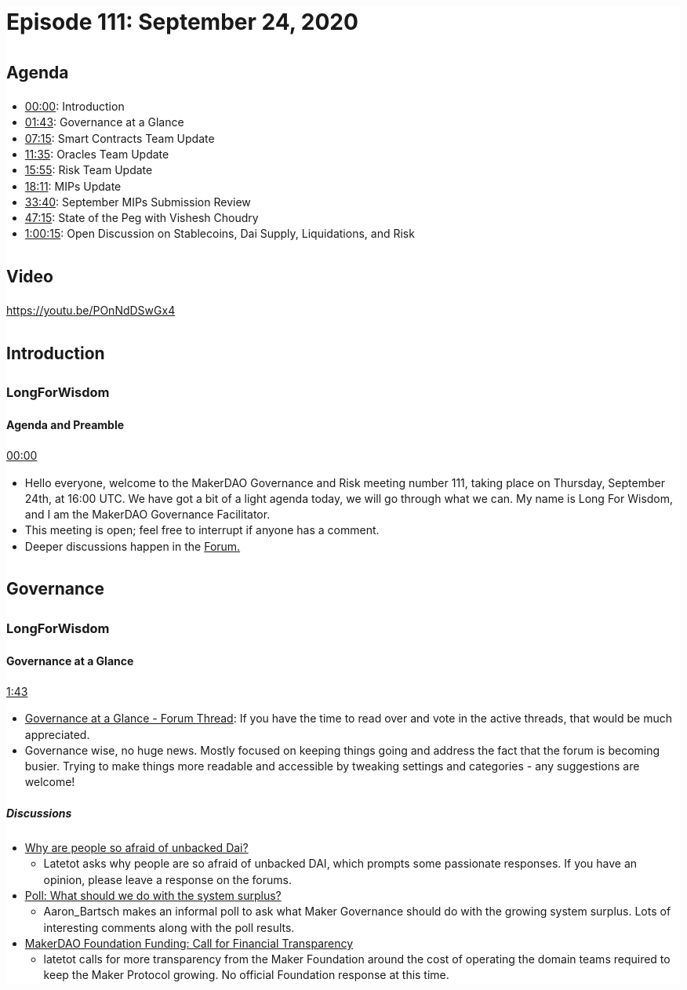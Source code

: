 # Episode 111: September 24, 2020

## Agenda

- [00:00](https://youtu.be/POnNdDSwGx4?t=001): Introduction
- [01:43](https://youtu.be/POnNdDSwGx4?t=103): Governance at a Glance
- [07:15](https://youtu.be/POnNdDSwGx4?t=435): Smart Contracts Team Update
- [11:35](https://youtu.be/POnNdDSwGx4?t=695): Oracles Team Update
- [15:55](https://youtu.be/POnNdDSwGx4?t=955): Risk Team Update
- [18:11](https://youtu.be/POnNdDSwGx4?t=1091): MIPs Update
- [33:40](https://youtu.be/POnNdDSwGx4?t=2017): September MIPs Submission Review
- [47:15](https://youtu.be/POnNdDSwGx4?t=2831): State of the Peg with Vishesh Choudry
- [1:00:15](https://youtu.be/POnNdDSwGx4?t=3610): Open Discussion on Stablecoins, Dai Supply, Liquidations, and Risk

## Video

<https://youtu.be/POnNdDSwGx4>

## Introduction

### LongForWisdom

#### Agenda and Preamble

[00:00](https://www.youtube.com/watch?v=POnNdDSwGx4&feature=youtu.be)

- Hello everyone, welcome to the MakerDAO Governance and Risk meeting number 111, taking place on Thursday, September 24th, at 16:00 UTC. We have got a bit of a light agenda today, we will go through what we can. My name is Long For Wisdom, and I am the MakerDAO Governance Facilitator.
- This meeting is open; feel free to interrupt if anyone has a comment.
- Deeper discussions happen in the [Forum.](https://forum.makerdao.com/)

## Governance

### LongForWisdom

#### Governance at a Glance

[1:43](https://youtu.be/POnNdDSwGx4?t=103)

- [Governance at a Glance - Forum Thread](https://forum.makerdao.com/t/governance-at-a-glance/84): If you have the time to read over and vote in the active threads, that would be much appreciated.
- Governance wise, no huge news. Mostly focused on keeping things going and address the fact that the forum is becoming busier. Trying to make things more readable and accessible by tweaking settings and categories - any suggestions are welcome!

##### Discussions

- [Why are people so afraid of unbacked Dai?](https://forum.makerdao.com/t/discussion-why-are-people-so-afraid-of-unbacked-dai/4110)
  - Latetot asks why people are so afraid of unbacked DAI, which prompts some passionate responses. If you have an opinion, please leave a response on the forums.
- [Poll: What should we do with the system surplus?](https://forum.makerdao.com/t/poll-what-should-we-do-with-the-system-surplus/4261)
  - Aaron_Bartsch makes an informal poll to ask what Maker Governance should do with the growing system surplus. Lots of interesting comments along with the poll results.
- [MakerDAO Foundation Funding: Call for Financial Transparency](https://forum.makerdao.com/t/makerdao-foundation-funding-call-for-financial-transparency/4282)
  - latetot calls for more transparency from the Maker Foundation around the cost of operating the domain teams required to keep the Maker Protocol growing. No official Foundation response at this time.